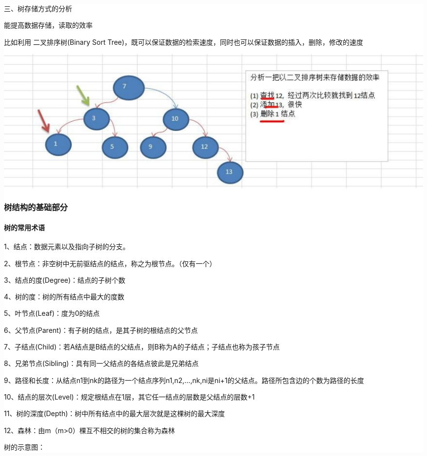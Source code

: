 三、树存储方式的分析

能提高数据存储，读取的效率	

比如利用 二叉排序树(Binary Sort Tree)，既可以保证数据的检索速度，同时也可以保证数据的插入，删除，修改的速度

![image-20220507213143713](img/image-20220507213143713.png)

### 树结构的基础部分

#### 树的常用术语

1、结点：数据元素以及指向子树的分支。

2、根节点：非空树中无前驱结点的结点，称之为根节点。（仅有一个）

3、结点的度(Degree)：结点的子树个数

4、树的度：树的所有结点中最大的度数

5、叶节点(Leaf)：度为0的结点

6、父节点(Parent)：有子树的结点，是其子树的根结点的父节点

7、子结点(Child)：若A结点是B结点的父结点，则B称为A的子结点；子结点也称为孩子节点

8、兄弟节点(Sibling)：具有同一父结点的各结点彼此是兄弟结点

9、路径和长度：从结点n1到nk的路径为一个结点序列n1,n2,…,nk,ni是ni+1的父结点。路径所包含边的个数为路径的长度

10、结点的层次(Level)：规定根结点在1层，其它任一结点的层数是父结点的层数+1

11、树的深度(Depth)：树中所有结点中的最大层次就是这棵树的最大深度

12、森林：由m（m>0）棵互不相交的树的集合称为森林

树的示意图：
